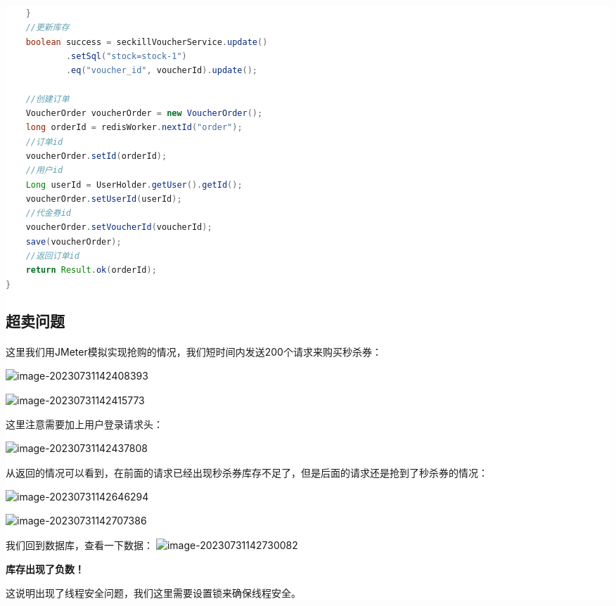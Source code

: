 ```java
    }
    //更新库存
    boolean success = seckillVoucherService.update()
            .setSql("stock=stock-1")
            .eq("voucher_id", voucherId).update();

    //创建订单
    VoucherOrder voucherOrder = new VoucherOrder();
    long orderId = redisWorker.nextId("order");
    //订单id
    voucherOrder.setId(orderId);
    //用户id
    Long userId = UserHolder.getUser().getId();
    voucherOrder.setUserId(userId);
    //代金券id
    voucherOrder.setVoucherId(voucherId);
    save(voucherOrder);
    //返回订单id
    return Result.ok(orderId);
}
```



## 超卖问题

这里我们用JMeter模拟实现抢购的情况，我们短时间内发送200个请求来购买秒杀券：

![image-20230731142408393](Redis%E9%BB%91%E9%A9%AC%E7%82%B9%E8%AF%84.assets/image-20230731142408393.png)

![image-20230731142415773](Redis%E9%BB%91%E9%A9%AC%E7%82%B9%E8%AF%84.assets/image-20230731142415773.png)



这里注意需要加上用户登录请求头：

![image-20230731142437808](Redis%E9%BB%91%E9%A9%AC%E7%82%B9%E8%AF%84.assets/image-20230731142437808.png)



从返回的情况可以看到，在前面的请求已经出现秒杀券库存不足了，但是后面的请求还是抢到了秒杀券的情况：

![image-20230731142646294](Redis%E9%BB%91%E9%A9%AC%E7%82%B9%E8%AF%84.assets/image-20230731142646294.png)

![image-20230731142707386](Redis%E9%BB%91%E9%A9%AC%E7%82%B9%E8%AF%84.assets/image-20230731142707386.png)

我们回到数据库，查看一下数据：
![image-20230731142730082](Redis%E9%BB%91%E9%A9%AC%E7%82%B9%E8%AF%84.assets/image-20230731142730082.png)



**库存出现了负数！**

这说明出现了线程安全问题，我们这里需要设置锁来确保线程安全。
